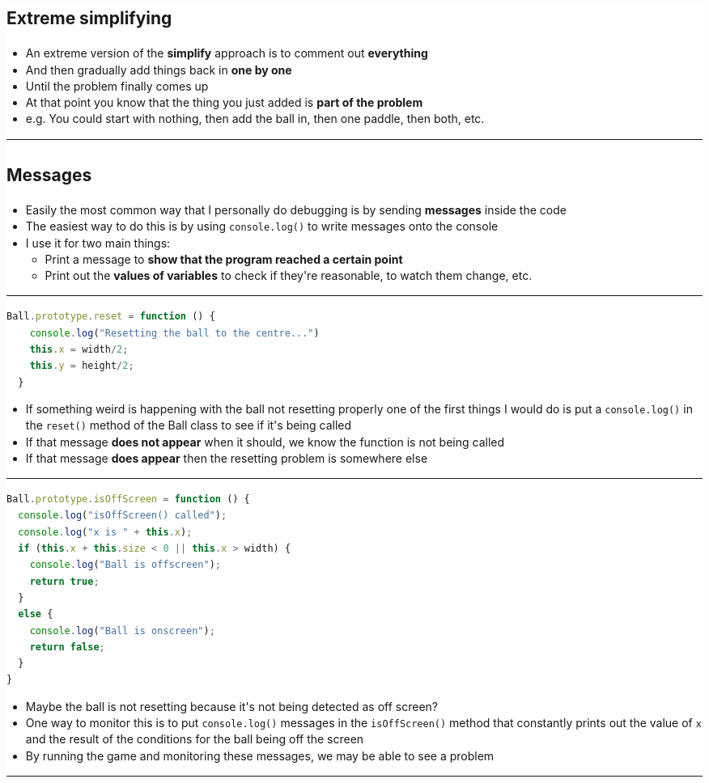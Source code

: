 
## Extreme simplifying

- An extreme version of the __simplify__ approach is to comment out __everything__
- And then gradually add things back in __one by one__
- Until the problem finally comes up
- At that point you know that the thing you just added is __part of the problem__
- e.g. You could start with nothing, then add the ball in, then one paddle, then both, etc.

---

## Messages

- Easily the most common way that I personally do debugging is by sending __messages__ inside the code
- The easiest way to do this is by using `console.log()` to write messages onto the console
- I use it for two main things:
  - Print a message to __show that the program reached a certain point__
  - Print out the __values of variables__ to check if they're reasonable, to watch them change, etc.

---

```javascript
Ball.prototype.reset = function () {
    console.log("Resetting the ball to the centre...")
    this.x = width/2;
    this.y = height/2;
  }
```

- If something weird is happening with the ball not resetting properly one of the first things I would do is put a `console.log()` in the `reset()` method of the Ball class to see if it's being called
- If that message __does not appear__ when it should, we know the function is not being called
- If that message __does appear__ then the resetting problem is somewhere else

---

```javascript
Ball.prototype.isOffScreen = function () {
  console.log("isOffScreen() called");
  console.log("x is " + this.x);
  if (this.x + this.size < 0 || this.x > width) {
    console.log("Ball is offscreen");
    return true;
  }
  else {
    console.log("Ball is onscreen");
    return false;
  }
}
```

- Maybe the ball is not resetting because it's not being detected as off screen?
- One way to monitor this is to put `console.log()` messages in the `isOffScreen()` method that constantly prints out the value of `x` and the result of the conditions for the ball being off the screen
- By running the game and monitoring these messages, we may be able to see a problem

---
